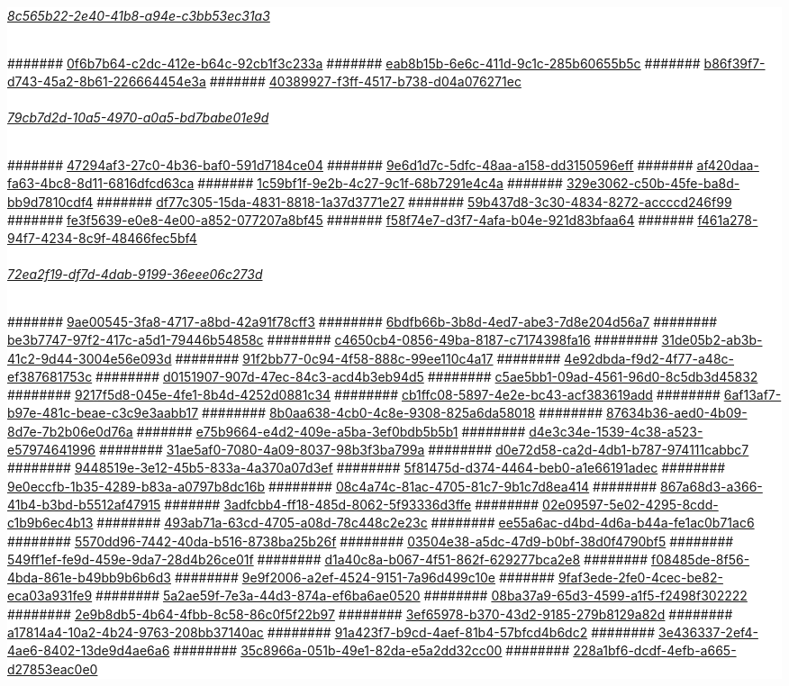 ###### [8c565b22-2e40-41b8-a94e-c3bb53ec31a3](TocOutOfQuery)
####### [0f6b7b64-c2dc-412e-b64c-92cb1f3c233a](TocOutOfQuery)
####### [eab8b15b-6e6c-411d-9c1c-285b60655b5c](TocOutOfQuery)
####### [b86f39f7-d743-45a2-8b61-226664454e3a](TocOutOfQuery)
####### [40389927-f3ff-4517-b738-d04a076271ec](TocOutOfQuery)
###### [79cb7d2d-10a5-4970-a0a5-bd7babe01e9d](TocOutOfQuery)
####### [47294af3-27c0-4b36-baf0-591d7184ce04](TocOutOfQuery)
####### [9e6d1d7c-5dfc-48aa-a158-dd3150596eff](TocOutOfQuery)
####### [af420daa-fa63-4bc8-8d11-6816dfcd63ca](TocOutOfQuery)
####### [1c59bf1f-9e2b-4c27-9c1f-68b7291e4c4a](TocOutOfQuery)
####### [329e3062-c50b-45fe-ba8d-bb9d7810cdf4](TocOutOfQuery)
####### [df77c305-15da-4831-8818-1a37d3771e27](TocOutOfQuery)
####### [59b437d8-3c30-4834-8272-accccd246f99](TocOutOfQuery)
####### [fe3f5639-e0e8-4e00-a852-077207a8bf45](TocOutOfQuery)
####### [f58f74e7-d3f7-4afa-b04e-921d83bfaa64](TocOutOfQuery)
####### [f461a278-94f7-4234-8c9f-48466fec5bf4](TocOutOfQuery)
###### [72ea2f19-df7d-4dab-9199-36eee06c273d](TocOutOfQuery)
####### [9ae00545-3fa8-4717-a8bd-42a91f78cff3](TocOutOfQuery)
######## [6bdfb66b-3b8d-4ed7-abe3-7d8e204d56a7](TocOutOfQuery)
######## [be3b7747-97f2-417c-a5d1-79446b54858c](TocOutOfQuery)
######## [c4650cb4-0856-49ba-8187-c7174398fa16](TocOutOfQuery)
######## [31de05b2-ab3b-41c2-9d44-3004e56e093d](TocOutOfQuery)
######## [91f2bb77-0c94-4f58-888c-99ee110c4a17](TocOutOfQuery)
######## [4e92dbda-f9d2-4f77-a48c-ef387681753c](TocOutOfQuery)
######## [d0151907-907d-47ec-84c3-acd4b3eb94d5](TocOutOfQuery)
######## [c5ae5bb1-09ad-4561-96d0-8c5db3d45832](TocOutOfQuery)
######## [9217f5d8-045e-4fe1-8b4d-4252d0881c34](TocOutOfQuery)
######## [cb1ffc08-5897-4e2e-bc43-acf383619add](TocOutOfQuery)
######## [6af13af7-b97e-481c-beae-c3c9e3aabb17](TocOutOfQuery)
######## [8b0aa638-4cb0-4c8e-9308-825a6da58018](TocOutOfQuery)
######## [87634b36-aed0-4b09-8d7e-7b2b06e0d76a](TocOutOfQuery)
####### [e75b9664-e4d2-409e-a5ba-3ef0bdb5b5b1](TocOutOfQuery)
######## [d4e3c34e-1539-4c38-a523-e57974641996](TocOutOfQuery)
######## [31ae5af0-7080-4a09-8037-98b3f3ba799a](TocOutOfQuery)
######## [d0e72d58-ca2d-4db1-b787-974111cabbc7](TocOutOfQuery)
######## [9448519e-3e12-45b5-833a-4a370a07d3ef](TocOutOfQuery)
######## [5f81475d-d374-4464-beb0-a1e66191adec](TocOutOfQuery)
######## [9e0eccfb-1b35-4289-b83a-a0797b8dc16b](TocOutOfQuery)
######## [08c4a74c-81ac-4705-81c7-9b1c7d8ea414](TocOutOfQuery)
######## [867a68d3-a366-41b4-b3bd-b5512af47915](TocOutOfQuery)
####### [3adfcbb4-ff18-485d-8062-5f93336d3ffe](TocOutOfQuery)
######## [02e09597-5e02-4295-8cdd-c1b9b6ec4b13](TocOutOfQuery)
######## [493ab71a-63cd-4705-a08d-78c448c2e23c](TocOutOfQuery)
######## [ee55a6ac-d4bd-4d6a-b44a-fe1ac0b71ac6](TocOutOfQuery)
######## [5570dd96-7442-40da-b516-8738ba25b26f](TocOutOfQuery)
######## [03504e38-a5dc-47d9-b0bf-38d0f4790bf5](TocOutOfQuery)
######## [549ff1ef-fe9d-459e-9da7-28d4b26ce01f](TocOutOfQuery)
######## [d1a40c8a-b067-4f51-862f-629277bca2e8](TocOutOfQuery)
######## [f08485de-8f56-4bda-861e-b49bb9b6b6d3](TocOutOfQuery)
######## [9e9f2006-a2ef-4524-9151-7a96d499c10e](TocOutOfQuery)
####### [9faf3ede-2fe0-4cec-be82-eca03a931fe9](TocOutOfQuery)
######## [5a2ae59f-7e3a-44d3-874a-ef6ba6ae0520](TocOutOfQuery)
######## [08ba37a9-65d3-4599-a1f5-f2498f302222](TocOutOfQuery)
######## [2e9b8db5-4b64-4fbb-8c58-86c0f5f22b97](TocOutOfQuery)
######## [3ef65978-b370-43d2-9185-279b8129a82d](TocOutOfQuery)
######## [a17814a4-10a2-4b24-9763-208bb37140ac](TocOutOfQuery)
######## [91a423f7-b9cd-4aef-81b4-57bfcd4b6dc2](TocOutOfQuery)
######## [3e436337-2ef4-4ae6-8402-13de9d4ae6a6](TocOutOfQuery)
######## [35c8966a-051b-49e1-82da-e5a2dd32cc00](TocOutOfQuery)
######## [228a1bf6-dcdf-4efb-a665-d27853eac0e0](TocOutOfQuery)